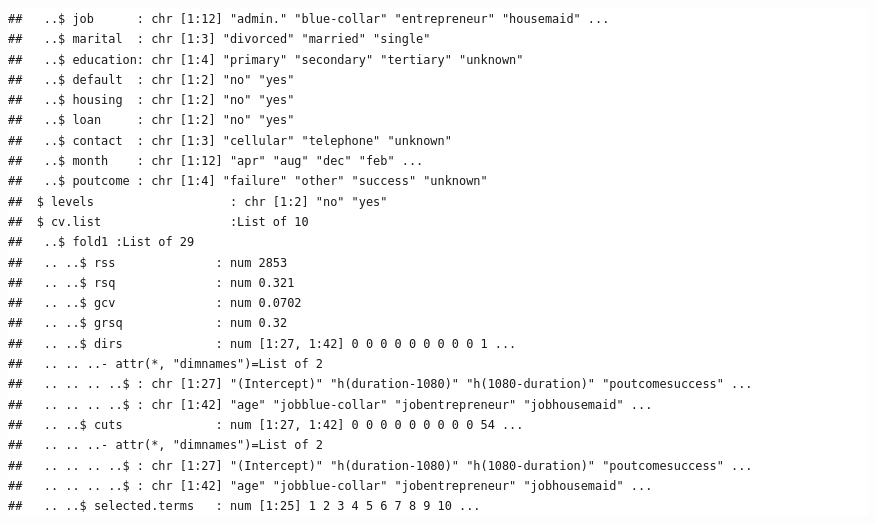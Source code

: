     ##   ..$ job      : chr [1:12] "admin." "blue-collar" "entrepreneur" "housemaid" ...
    ##   ..$ marital  : chr [1:3] "divorced" "married" "single"
    ##   ..$ education: chr [1:4] "primary" "secondary" "tertiary" "unknown"
    ##   ..$ default  : chr [1:2] "no" "yes"
    ##   ..$ housing  : chr [1:2] "no" "yes"
    ##   ..$ loan     : chr [1:2] "no" "yes"
    ##   ..$ contact  : chr [1:3] "cellular" "telephone" "unknown"
    ##   ..$ month    : chr [1:12] "apr" "aug" "dec" "feb" ...
    ##   ..$ poutcome : chr [1:4] "failure" "other" "success" "unknown"
    ##  $ levels                   : chr [1:2] "no" "yes"
    ##  $ cv.list                  :List of 10
    ##   ..$ fold1 :List of 29
    ##   .. ..$ rss              : num 2853
    ##   .. ..$ rsq              : num 0.321
    ##   .. ..$ gcv              : num 0.0702
    ##   .. ..$ grsq             : num 0.32
    ##   .. ..$ dirs             : num [1:27, 1:42] 0 0 0 0 0 0 0 0 0 1 ...
    ##   .. .. ..- attr(*, "dimnames")=List of 2
    ##   .. .. .. ..$ : chr [1:27] "(Intercept)" "h(duration-1080)" "h(1080-duration)" "poutcomesuccess" ...
    ##   .. .. .. ..$ : chr [1:42] "age" "jobblue-collar" "jobentrepreneur" "jobhousemaid" ...
    ##   .. ..$ cuts             : num [1:27, 1:42] 0 0 0 0 0 0 0 0 0 54 ...
    ##   .. .. ..- attr(*, "dimnames")=List of 2
    ##   .. .. .. ..$ : chr [1:27] "(Intercept)" "h(duration-1080)" "h(1080-duration)" "poutcomesuccess" ...
    ##   .. .. .. ..$ : chr [1:42] "age" "jobblue-collar" "jobentrepreneur" "jobhousemaid" ...
    ##   .. ..$ selected.terms   : num [1:25] 1 2 3 4 5 6 7 8 9 10 ...